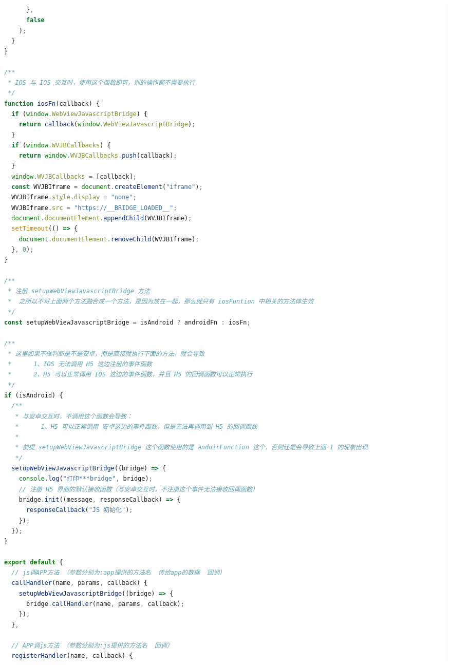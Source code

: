 ```js
      },
      false
    );
  }
}

/**
 * IOS 与 IOS 交互时，使用这个函数即可，别的操作都不需要执行
 */
function iosFn(callback) {
  if (window.WebViewJavascriptBridge) {
    return callback(window.WebViewJavascriptBridge);
  }
  if (window.WVJBCallbacks) {
    return window.WVJBCallbacks.push(callback);
  }
  window.WVJBCallbacks = [callback];
  const WVJBIframe = document.createElement("iframe");
  WVJBIframe.style.display = "none";
  WVJBIframe.src = "https://__BRIDGE_LOADED__";
  document.documentElement.appendChild(WVJBIframe);
  setTimeout(() => {
    document.documentElement.removeChild(WVJBIframe);
  }, 0);
}

/**
 * 注册 setupWebViewJavascriptBridge 方法
 *  之所以不将上面两个方法融合成一个方法，是因为放在一起，那么就只有 iosFuntion 中相关的方法体生效
 */
const setupWebViewJavascriptBridge = isAndroid ? androidFn : iosFn;

/**
 * 这里如果不做判断是不是安卓，而是直接就执行下面的方法，就会导致
 *      1、IOS 无法调用 H5 这边注册的事件函数
 *      2、H5 可以正常调用 IOS 这边的事件函数，并且 H5 的回调函数可以正常执行
 */
if (isAndroid) {
  /**
   * 与安卓交互时，不调用这个函数会导致：
   *      1、H5 可以正常调用 安卓这边的事件函数，但是无法再调用到 H5 的回调函数
   *
   * 前提 setupWebViewJavascriptBridge 这个函数使用的是 andoirFunction 这个，否则还是会导致上面 1 的现象出现
   */
  setupWebViewJavascriptBridge((bridge) => {
    console.log("打印***bridge", bridge);
    // 注册 H5 界面的默认接收函数（与安卓交互时，不注册这个事件无法接收回调函数）
    bridge.init((message, responseCallback) => {
      responseCallback("JS 初始化");
    });
  });
}

export default {
  // js调APP方法 （参数分别为:app提供的方法名  传给app的数据  回调）
  callHandler(name, params, callback) {
    setupWebViewJavascriptBridge((bridge) => {
      bridge.callHandler(name, params, callback);
    });
  },

  // APP调js方法 （参数分别为:js提供的方法名  回调）
  registerHandler(name, callback) {
```